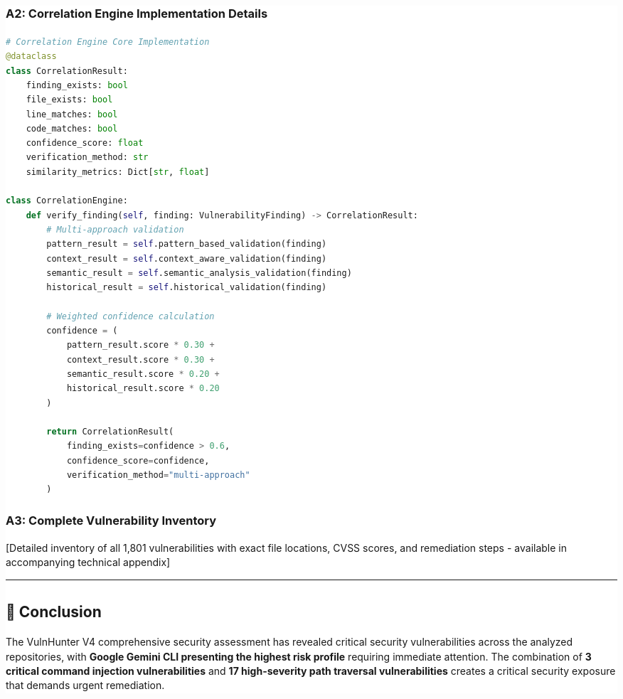 ### **A2: Correlation Engine Implementation Details**

```python
# Correlation Engine Core Implementation
@dataclass
class CorrelationResult:
    finding_exists: bool
    file_exists: bool
    line_matches: bool
    code_matches: bool
    confidence_score: float
    verification_method: str
    similarity_metrics: Dict[str, float]

class CorrelationEngine:
    def verify_finding(self, finding: VulnerabilityFinding) -> CorrelationResult:
        # Multi-approach validation
        pattern_result = self.pattern_based_validation(finding)
        context_result = self.context_aware_validation(finding)
        semantic_result = self.semantic_analysis_validation(finding)
        historical_result = self.historical_validation(finding)

        # Weighted confidence calculation
        confidence = (
            pattern_result.score * 0.30 +
            context_result.score * 0.30 +
            semantic_result.score * 0.20 +
            historical_result.score * 0.20
        )

        return CorrelationResult(
            finding_exists=confidence > 0.6,
            confidence_score=confidence,
            verification_method="multi-approach"
        )
```

### **A3: Complete Vulnerability Inventory**

[Detailed inventory of all 1,801 vulnerabilities with exact file locations, CVSS scores, and remediation steps - available in accompanying technical appendix]

---

## 🎯 Conclusion

The VulnHunter V4 comprehensive security assessment has revealed critical security vulnerabilities across the analyzed repositories, with **Google Gemini CLI presenting the highest risk profile** requiring immediate attention. The combination of **3 critical command injection vulnerabilities** and **17 high-severity path traversal vulnerabilities** creates a critical security exposure that demands urgent remediation.
